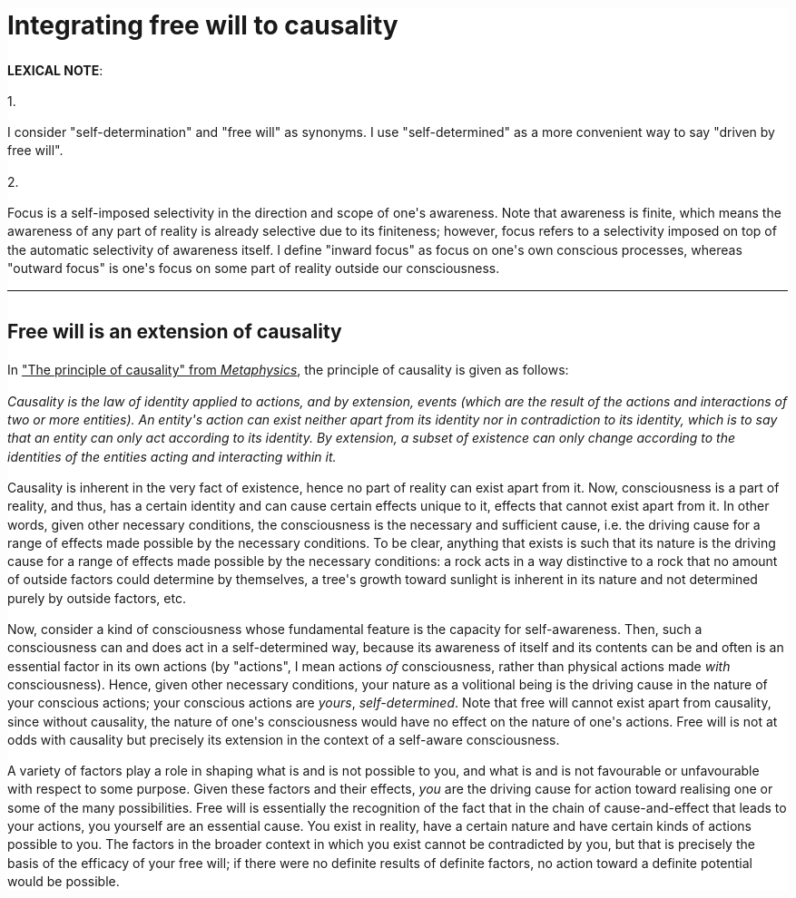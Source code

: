 # Integrating free will to causality
**LEXICAL NOTE**:

1.<br>

I consider "self-determination" and "free will" as synonyms. I use "self-determined" as a more convenient way to say "driven by free will".

2.<br>

Focus is a self-imposed selectivity in the direction and scope of one's awareness. Note that awareness is finite, which means the awareness of any part of reality is already selective due to its finiteness; however, focus refers to a selectivity imposed on top of the automatic selectivity of awareness itself. I define "inward focus" as focus on one's own conscious processes, whereas "outward focus" is one's focus on some part of reality outside our consciousness.

---

## Free will is an extension of causality
In ["The principle of causality" from _Metaphysics_](https://pranigopu.github.io/philosophy/metaphysics/#the-principle-of-causality), the principle of causality is given as follows:

_Causality is the law of identity applied to actions, and by extension, events (which are the result of the actions and interactions of two or more entities). An entity's action can exist neither apart from its identity nor in contradiction to its identity, which is to say that an entity can only act according to its identity. By extension, a subset of existence can only change according to the identities of the entities acting and interacting within it._

Causality is inherent in the very fact of existence, hence no part of reality can exist apart from it. Now, consciousness is a part of reality, and thus, has a certain identity and can cause certain effects unique to it, effects that cannot exist apart from it. In other words, given other necessary conditions, the consciousness is the necessary and sufficient cause, i.e. the driving cause for a range of effects made possible by the necessary conditions. To be clear, anything that exists is such that its nature is the driving cause for a range of effects made possible by the necessary conditions: a rock acts in a way distinctive to a rock that no amount of outside factors could determine by themselves, a tree's growth toward sunlight is inherent in its nature and not determined purely by outside factors, etc.

Now, consider a kind of consciousness whose fundamental feature is the capacity for self-awareness. Then, such a consciousness can and does act in a self-determined way, because its awareness of itself and its contents can be and often is an essential factor in its own actions (by "actions", I mean actions _of_ consciousness, rather than physical actions made _with_ consciousness). Hence, given other necessary conditions, your nature as a volitional being is the driving cause in the nature of your conscious actions; your conscious actions are _yours_, _self-determined_. Note that free will cannot exist apart from causality, since without causality, the nature of one's consciousness would have no effect on the nature of one's actions. Free will is not at odds with causality but precisely its extension in the context of a self-aware consciousness.

A variety of factors play a role in shaping what is and is not possible to you, and what is and is not favourable or unfavourable with respect to some purpose. Given these factors and their effects, _you_ are the driving cause for action toward realising one or some of the many possibilities. Free will is essentially the recognition of the fact that in the chain of cause-and-effect that leads to your actions, you yourself are an essential cause. You exist in reality, have a certain nature and have certain kinds of actions possible to you. The factors in the broader context in which you exist cannot be contradicted by you, but that is precisely the basis of the efficacy of your free will; if there were no definite results of definite factors, no action toward a definite potential would be possible.

